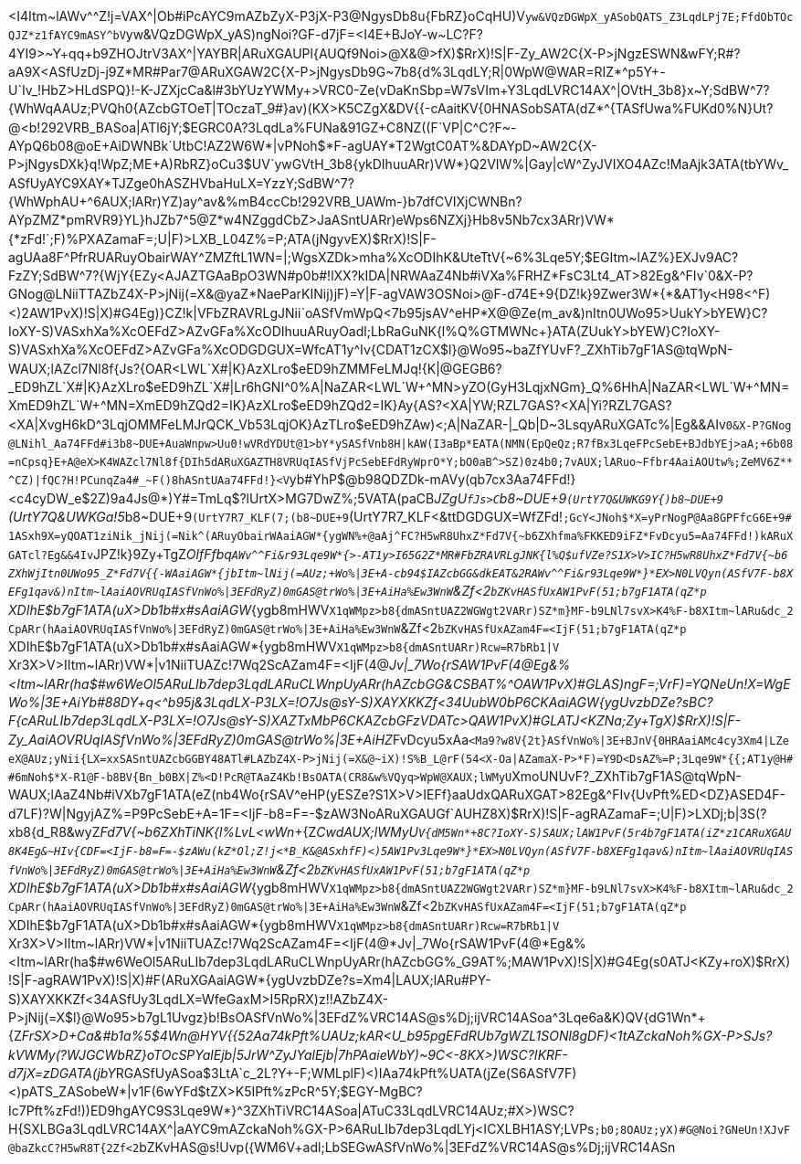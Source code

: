 <I4Itm~lAWv^^Z!j=VAX^|Ob#iPcAYC9mAZbZyX-P3jX-P3@NgysDb8u{FbRZ}oCqHU)V`yw&VQzDGWpX_yASobQATS_Z3LqdLPj7E;FfdObTOcQJZ*z1fAYC9mASY^bV`yw&VQzDGWpX_yAS)ngNoi?GF-d7jF=<I4E+BJoY-w~LC?F?4YI9>~Y+qq+b9ZHOJtrV3AX^|YAYBR|ARuXGAUPl{AUQf9Noi>@X&@>fX)$RrX)!S|F-Zy_AW2C{X-P>jNgzESWN&wFY;R#?aA9X<ASfUzDj-j9Z*MR#Par7@ARuXGAW2C{X-P>jNgysDb9G~7b8{d%3LqdLY;R|0WpW@WAR=RIZ*^p5Y+-U`Iv_!HbZ>HLdSPQ}!-K-JZXjcCa&l#3bYUzYWMy+>VRC0-Ze(vDaKnSbp=W7sVIm+Y3LqdLVRC14AX^|OVtH_3b8}x~Y;SdBW^7?{WhWqAAUz;PVQh0{AZcbGTOeT|TOczaT_9#}av)(KX>K5CZgX&DV{{-cAaitKV{0HNASobSATA(dZ*^{TASfUwa%FUKd0%N}Ut?@<b!292VRB_BASoa|ATl6jY;$EGRC0A?3LqdLa%FUNa&91GZ+C8NZ((F`VP|C^C?F~-AYpQ6b08@oE+AiDWNBk`UtbC!AZ2W6W*|vPNoh$*F-agUAY*T2WgtC0AT%&DAYpD~AW2C{X-P>jNgysDXk}q!WpZ;ME+A)RbRZ}oCu3$UV`ywGVtH_3b8{ykDIhuuARr)VW*}Q2VIW%|Gay|cW^ZyJVIXO4AZc!MaAjk3ATA(tbYWv_ASfUyAYC9XAY*TJZge0hASZHVbaHuLX=YzzY;SdBW^7?{WhWphAU+^6AUX;lARr)YZ)ay^av&%mB4ccCb!292VRB_UAWm-}b7dfCVIXjCWNBn?AYpZMZ*pmRVR9}YL}hJZb7^5@Z*w4NZggdCbZ>JaASntUARr)eWps6NZXj}Hb8v5Nb7cx3ARr)VW*{*zFd!`;F)%PXAZamaF=;U|F)>LXB_L04Z%=P;ATA(jNgyvEX)$RrX)!S|F-agUAa8F^PfrRUARuyObairWAY^ZMZftL1WN=|;WgsXZDk>mha%XcODIhK&UteTtV{~6%3Lqe5Y;$EGItm~lAZ%}EXJv9AC?FzZY;SdBW^7?{WjY{EZy<AJAZTGAaBpO3WN#p0b#!lXX?kIDA|NRWAaZ4Nb#iVXa%FRHZ*FsC3Lt4_AT>82Eg&^FIv`0&X-P?GNog@LNiiTTAZbZ4X-P>jNij(=X&@yaZ*NaeParKINij)jF)=Y|F-agVAW3OSNoi>@F-d74E+9{DZ!k}9Zwer3W*{*&AT1y<H98<^F)<)2AW1PvX)!S|X)#G4Eg)}CZ!k|VFbZRAVRLgJNii`oASfVmWpQ<7b95jsAV^eHP*X@@Ze(m_av&)nItn0UWo95>UukY>bYEW}C?IoXY-S)VASxhXa%XcOEFdZ>AZvGFa%XcODIhuuARuyOadl;LbRaGuNK{l%Q%GTMWNc+}ATA(ZUukY>bYEW}C?IoXY-S)VASxhXa%XcOEFdZ>AZvGFa%XcODGDGUX=WfcAT1y^Iv{CDAT1zCX$l}@Wo95~baZfYUvF?_ZXhTib7gF1AS@tqWpN-WAUX;lAZcl7Nl8f{Js?{OAR<LWL`X#|K}AzXLro$eED9hZMMFeLMJq!{K|@GEGB6?_ED9hZL`X#|K}AzXLro$eED9hZL`X#|Lr6hGNI^0%A|NaZAR<LWL`W+^MN>yZO(GyH3LqjxNGm}_Q%6HhA|NaZAR<LWL`W+^MN=XmED9hZL`W+^MN=XmED9hZQd2=IK}AzXLro$eED9hZQd2=IK}Ay{AS?<XA|YW;RZL7GAS?<XA|Yi?RZL7GAS?<XA|XvgH6kD^3LqjOMMFeLMJrQCK_Vb53LqjOK}AzTLro$eED9hZAw)<;A|NaZAR-|_Qb|D~3LsqyARuXGATc%|Eg&&AIv`0&X-P?GNog@LNihl_Aa74FFd#i3b8~DUE+AuaWnpw>Uu0!wVRdYDUt@1>bY*ySASfVnb8H|kAW(I3aBp*EATA(NMN(EpQeQz;R7fBx3LqeFPcSebE+BJdbYEj>aA;+6b08=nCpsq}E+A@eX>K4WAZcl7Nl8f{DIh5dARuXGAZTH8VRUqIASfVjPcSebEFdRyWprO*Y;bO0aB^>SZ)0z4b0;7vAUX;lARuo~Ffbr4AaiAOUtw%;ZeMV6Z**^CZ)|fQC?H!PCunqZa4#_~F()8hASntUAa74FFd!}<V`yb#YhP$@b98QDZDk-mAVy(qb7cx3Aa74FFd!}<c4cyDW_e$2Z)9a4Js@*)Y#=TmLq$?lUrtX>MG7DwZ%;5VATA(paCB*JZgU`fJs>C`b8~DUE+9`(UrtY7Q&UWKG9Y{)b8~DUE+9`(UrtY7Q&UWKGa!5*b8~DUE+9`(UrtY7R7_KLF(7;(b8~DUE+9`(UrtY7R7_KLF<&ttDGDGUX=WfZFd!`;GcY<JNoh$*X=yPrNogP@Aa8GPFfcG6E+9#1ASxh9X=yQOAT1ziNik_jNij(=Nik^(ARuyObairWAaiAGW*{ygWN%+@aAj^FC?H5wR8UhxZ*Fd7V{~b6ZXhfma%FKKED9iFZ*FvDcyu5=Aa74FFd!)kARuXGATcl?Eg&&4Iv`JPZ!k}9Zy+TgZ*OlfFfbq`AWv^^Fi&r93Lqe9W*{>-AT1y>I65G2Z*MR#FbZRAVRLgJNK{l%Q$ufVZe?S1X>V>IC?H5wR8UhxZ*Fd7V{~b6ZXhWjItn0UWo95_Z*Fd7V{{-WAaiAGW*{jbItm~lNij(=AUz;+Wo%|3E+A-cb94$IAZcbGG&dkEAT&2RAWv^^Fi&r93Lqe9W*}*EX>N0LVQyn(ASfV7F-b8XEFg1qav&)nItm~lAaiAOVRUqIASfVnWo%|3EFdRyZ)0mGAS@trWo%|3E+AiHa%Ew3WnW`&Zf<2`bZKvHASfUxAW1PvF(51;b7gF1ATA(qZ*p`XDIhE$b7gF1ATA(uX>Db1b#x#sAaiAGW*{ygb8mHWV`X1qWMpz>b8{dmASntUAZ2WGWgt2VARr)SZ*m}MF-b9LNl7svX>K4%F-b8XItm~lARu&dc_2CpARr(hAaiAOVRUqIASfVnWo%|3EFdRyZ)0mGAS@trWo%|3E+AiHa%Ew3WnW`&Zf<2`bZKvHASfUxAZam4F=<IjF(51;b7gF1ATA(qZ*p`XDIhE$b7gF1ATA(uX>Db1b#x#sAaiAGW*{ygb8mHWV`X1qWMpz>b8{dmASntUARr)Rcw=R7bRb1|V`Xr3X>V>IItm~lARr)VW*|v1NiiTUAZc!7Wq2ScAZam4F=<IjF(4@*Jv|_7Wo{rSAW1PvF(4@*Eg&%<Itm~lARr(ha$#w6WeOl5ARuLIb7dep3LqdLARuCLWnpUyARr(hAZcbGG&CSBAT%^OAW1PvX)#GLAS)ngF=;VrF)=YQNeUn!X=WgEWo%|3E+AiYb#88DY+q<^b95j&3LqdLX-P3LX=!O7Js@*sY-S)XAYXKKZf<34UubW0bP6CKAaiAGW*{ygUvzbDZe?sBC?F{cARuLIb7dep3LqdLX-P3LX=!O7Js@*sY-S)XAZTxMbP6CKAZcbGF*zVDATc>QAW1PvX)#GLATJ<KZ*Na;Zy+TgX)$RrX)!S|F-Zy_AaiAOVRUqIASfVnWo%|3EFdRyZ)0mGAS@trWo%|3E+AiHZ*FvDcyu5xAa`<Ma9?w8V{2t}ASfVnWo%|3E+BJnV{0HRAaiAMc4cy3Xm4|LZeeX@AUz;yNii{LX=xxSASntUAZcbGGBY48ATl#LAZbZ4X-P>jNij(=X&@~iX)!S%B_L@rF(54<X-Oa|AZamaX-P>*F)=Y9D<DsAZ%=P;3Lqe9W*{{;AT1y@H##6mNoh$*X-R1@F-b8BV{Bn_b0BX|Z%<D!PcR@TAaZ4Kb!BsOATA(CR8&w%VQyq>WpW@XAUX;lWMyU`XmoUNUvF?_ZXhTib7gF1AS@tqWpN-WAUX;lAaZ4Nb#iVXb7gF1ATA(eZ(nb4Wo{rSAV^eHP(yESZe?S1X>V>IEFf}aaUdxQARuXGAT>82Eg&^FIv{UvPft%ED<DZ}ASED4F-d7LF)?W|NgyjAZ%=P9PcSebE+A=1F=<IjF-b8=F=-$zAW3NoARuXGAUGf`AUHZ8X)$RrX)!S|F-agRAZamaF=;U|F)>LXDj;b|3S(?xb8{d_R8&wyZ*Fd7V{~b6ZXhTiNK{l%LvL<wWn*+{Z*CwdAUX;lWMyU`V{dM5Wn*+8C?IoXY-S)SAUX;lAW1PvF(5r4b7gF1ATA(iZ*z1CARuXGAU8K4Eg&~HIv{CDF=<IjF-b8=F=-$zAWu(kZ*Ol;Z!j<*B_K&@ASxhfF)<)5AW1Pv3Lqe9W*}*EX>N0LVQyn(ASfV7F-b8XEFg1qav&)nItm~lAaiAOVRUqIASfVnWo%|3EFdRyZ)0mGAS@trWo%|3E+AiHa%Ew3WnW`&Zf<2`bZKvHASfUxAW1PvF(51;b7gF1ATA(qZ*p`XDIhE$b7gF1ATA(uX>Db1b#x#sAaiAGW*{ygb8mHWV`X1qWMpz>b8{dmASntUAZ2WGWgt2VARr)SZ*m}MF-b9LNl7svX>K4%F-b8XItm~lARu&dc_2CpARr(hAaiAOVRUqIASfVnWo%|3EFdRyZ)0mGAS@trWo%|3E+AiHa%Ew3WnW`&Zf<2`bZKvHASfUxAZam4F=<IjF(51;b7gF1ATA(qZ*p`XDIhE$b7gF1ATA(uX>Db1b#x#sAaiAGW*{ygb8mHWV`X1qWMpz>b8{dmASntUARr)Rcw=R7bRb1|V`Xr3X>V>IItm~lARr)VW*|v1NiiTUAZc!7Wq2ScAZam4F=<IjF(4@*Jv|_7Wo{rSAW1PvF(4@*Eg&%<Itm~lARr(ha$#w6WeOl5ARuLIb7dep3LqdLARuCLWnpUyARr(hAZcbGG%_G9AT%;MAW1PvX)!S|X)#G4Eg(s0ATJ<KZy+roX)$RrX)!S|F-agRAW1PvX)!S|X)#F(ARuXGAaiAGW*{ygUvzbDZe?s=Xm4|LAUX;lARu#PY-S)XAYXKKZf<34ASfUy3LqdLX=WfeGaxM>I5RpRX)z!!AZbZ4X-P>jNij(=X$l}@Wo95>b7gL1Uvgz}b!BsOASfVnWo%|3EFdZ%VRC14AS@s%Dj;ijVRC14ASoa^3Lqe6a&K)QV{dG1Wn*+{Z*FrSX>D+Ca&#b1a%5$4Wn@HYV{{52Aa74kPft%UAUz;kAR<U_b95pgEFdRUb7gWZL1$%dbSEGzASXd%V`Xr3Cm>x4ARuXGAZ%rBASfVVa%XcODIh)|Gaxz&ARr)VX)#G@Noi?GNgzESVRC14AX^|aAYBR|AZ2WGWgt2VARr)VX)#G@Noi?GNgzESYj<ICXLBH1ASY;LVPs`;b0;8O3LqdLX=WfdHy|w_H#a&UX)$SONl8gDF)<1tAZckaNoh%GX-P>SJs?kVWMy(?WJGCWbRZ}oTOcSPYalEjb|5JrW^ZyJYalEjb|7hPAaieWbY)~9C<-8KX>)WSC?IKRF-d7jX=zDGATA(jbY*RGASfUyASoa$3LtA`c_2L?Y+-F;WMLplF)<)IAa74kPft%UATA(jZe(S6ASfV7F)<)pATS_ZASobeW*|v1F(6wYFd$tZX>K5IPft%zPcR^5Y;$EGY-MgBC?Ic7Pft%zFd!))ED9hgAYC9S3Lqe9W*}^3ZXhTiVRC14ASoa|ATuC33LqdLVRC14AUz;#X>)WSC?H{SXLBGa3LqdLVRC14AX^|aAYC9mAZckaNoh%GX-P>6ARuLIb7dep3LqdLYj<ICXLBH1ASY;LVPs`;b0;8OAUz;yX)#G@Noi?GNeUn!XJvF@baZkcC?H5wR8T{2Zf<2`bZKvHAS@s!Uvp({WM6V+adl;LbSEGwASfVnWo%|3EFdZ%VRC14AS@s%Dj;ijVRC14ASn